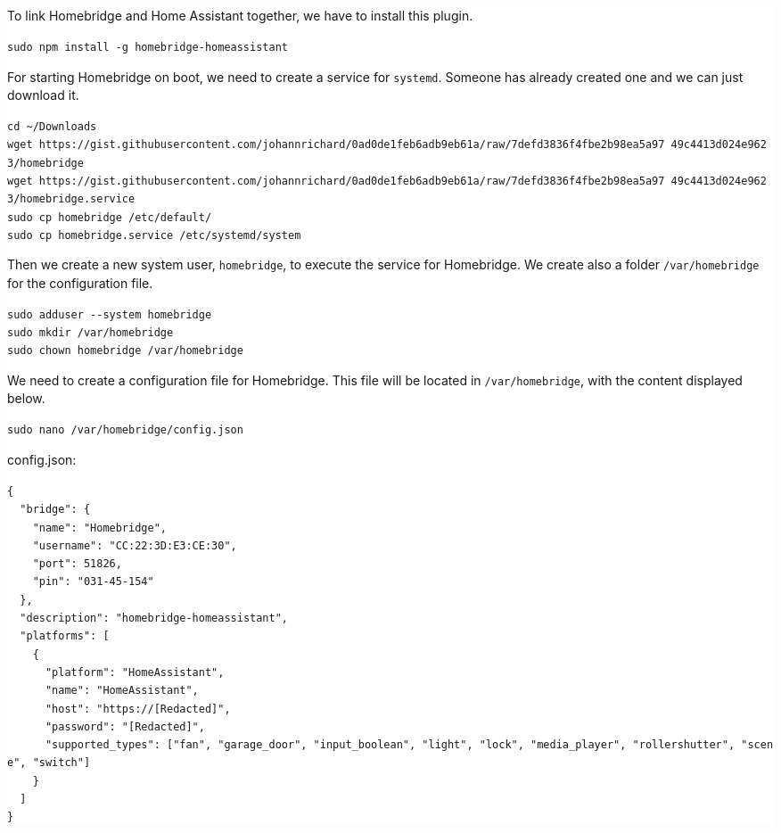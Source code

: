 To link Homebridge and Home Assistant together, we have to install this plugin.

```
sudo npm install -g homebridge-homeassistant
```

For starting Homebridge on boot, we need to create a service for `systemd`. Someone has already created one and we can just download it.

```
cd ~/Downloads
wget https://gist.githubusercontent.com/johannrichard/0ad0de1feb6adb9eb61a/raw/7defd3836f4fbe2b98ea5a97 49c4413d024e9623/homebridge
wget https://gist.githubusercontent.com/johannrichard/0ad0de1feb6adb9eb61a/raw/7defd3836f4fbe2b98ea5a97 49c4413d024e9623/homebridge.service
sudo cp homebridge /etc/default/
sudo cp homebridge.service /etc/systemd/system
```

Then we create a new system user, `homebridge`, to execute the service for Homebridge. We create also a folder `/var/homebridge` for the configuration file.

```
sudo adduser --system homebridge
sudo mkdir /var/homebridge
sudo chown homebridge /var/homebridge
```

We need to create a configuration file for Homebridge. This file will be located in `/var/homebridge`, with the content displayed below.

```
sudo nano /var/homebridge/config.json
```

config.json:

```
{
  "bridge": {
    "name": "Homebridge",
    "username": "CC:22:3D:E3:CE:30",
    "port": 51826,
    "pin": "031-45-154"
  },
  "description": "homebridge-homeassistant",
  "platforms": [
    {
      "platform": "HomeAssistant",
      "name": "HomeAssistant",
      "host": "https://[Redacted]",
      "password": "[Redacted]",
      "supported_types": ["fan", "garage_door", "input_boolean", "light", "lock", "media_player", "rollershutter", "scene", "switch"]
    }
  ]
}
```
